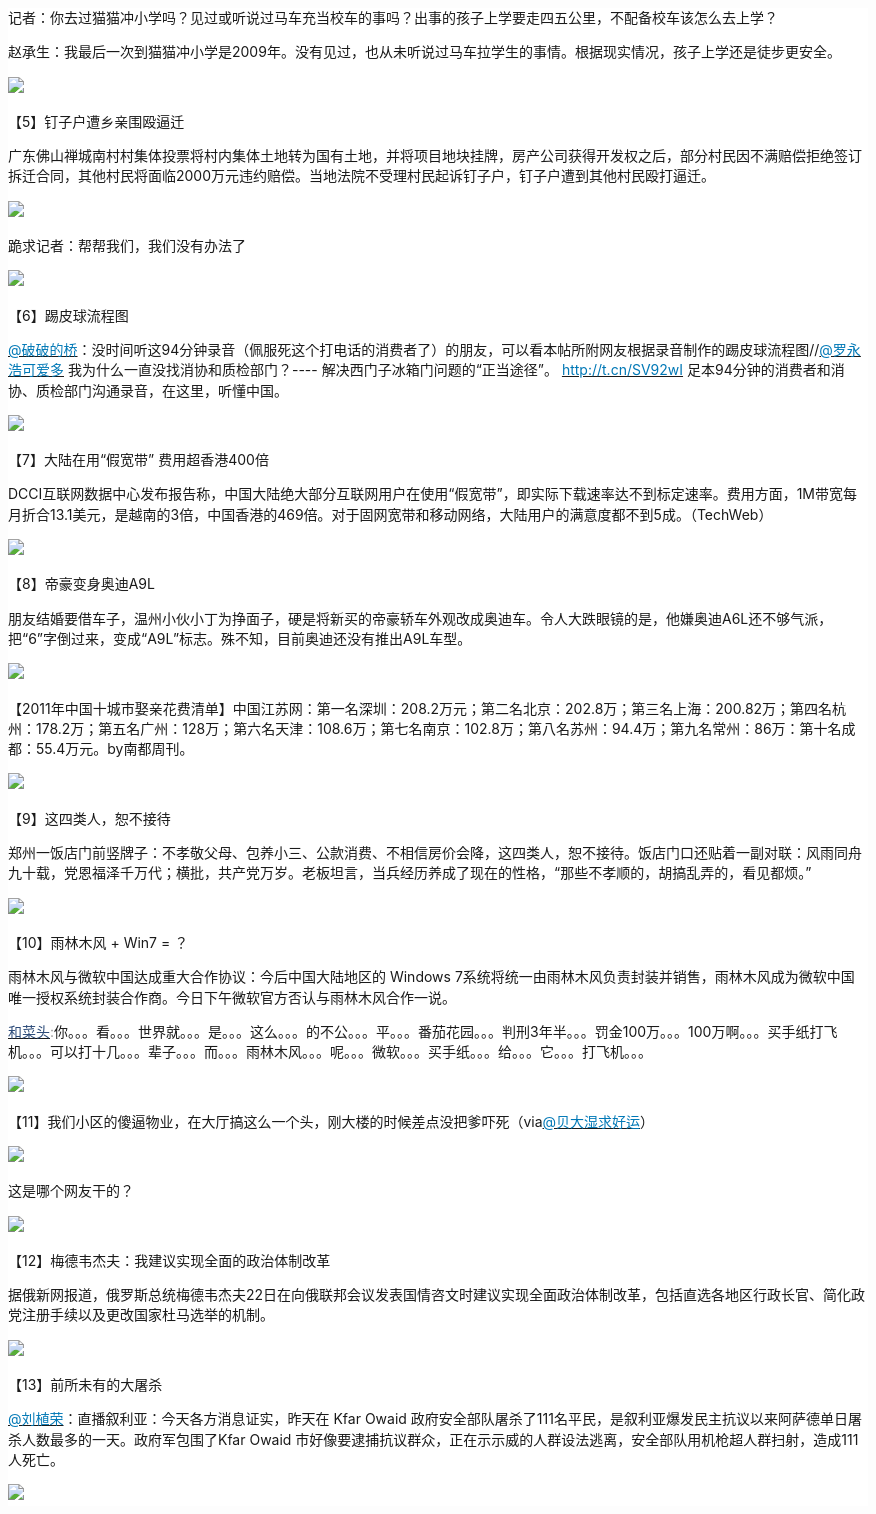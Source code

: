 <p>记者：你去过猫猫冲小学吗？见过或听说过马车充当校车的事吗？出事的孩子上学要走四五公里，不配备校车该怎么去上学？</p>
<p>赵承生：我最后一次到猫猫冲小学是2009年。没有见过，也从未听说过马车拉学生的事情。根据现实情况，孩子上学还是徒步更安全。</p>
<p><img style="BORDER-BOTTOM-COLOR: #000000; BORDER-TOP-COLOR: #000000; BORDER-RIGHT-COLOR: #000000; BORDER-LEFT-COLOR: #000000" border="0" src="http://ptimg.org:88/dapenti/BC3I3zY9/OAjzy.jpg"></p>
<p>【5】钉子户遭乡亲围殴逼迁</p>
<p>广东佛山禅城南村村集体投票将村内集体土地转为国有土地，并将项目地块挂牌，房产公司获得开发权之后，部分村民因不满赔偿拒绝签订拆迁合同，其他村民将面临2000万元违约赔偿。当地法院不受理村民起诉钉子户，钉子户遭到其他村民殴打逼迁。</p>
<p><img style="BORDER-BOTTOM-COLOR: #000000; BORDER-TOP-COLOR: #000000; BORDER-RIGHT-COLOR: #000000; BORDER-LEFT-COLOR: #000000" border="0" src="http://ptimg.org:88/dapenti/BC3LrrYS/qxQ1e.jpg"></p>
<p>跪求记者：帮帮我们，我们没有办法了</p>
<p><img style="BORDER-BOTTOM-COLOR: #000000; BORDER-TOP-COLOR: #000000; BORDER-RIGHT-COLOR: #000000; BORDER-LEFT-COLOR: #000000" border="0" src="http://ptimg.org:88/dapenti/BC3Mqs0Y/Impm8.jpg"></p>
<p>【6】踢皮球流程图</p>
<p><a title="破破的桥" href="http://weibo.com/bridgeduan" usercard="id=1459358890" nick-name="破破的桥"><font color="#0078b6">@破破的桥</font></a>：没时间听这94分钟录音（佩服死这个打电话的消费者了）的朋友，可以看本帖所附网友根据录音制作的踢皮球流程图//<a href="http://weibo.com/n/%E7%BD%97%E6%B0%B8%E6%B5%A9%E5%8F%AF%E7%88%B1%E5%A4%9A" usercard="name=罗永浩可爱多"><font color="#0078b6">@罗永浩可爱多</font></a> 我为什么一直没找消协和质检部门？---- 解决西门子冰箱门问题的“正当途径”。 <a title="http://luoyonghao.blog.163.com/blog/static/528966392011112042456945/" href="http://t.cn/SV92wI" target="_blank" mt="url" action-type="feed_list_url"><font color="#0078b6">http://t.cn/SV92wI</font></a> 足本94分钟的消费者和消协、质检部门沟通录音，在这里，听懂中国。</p>
<p><img style="BORDER-BOTTOM-COLOR: #000000; BORDER-TOP-COLOR: #000000; BORDER-RIGHT-COLOR: #000000; BORDER-LEFT-COLOR: #000000" border="0" src="http://ptimg.org:88/dapenti/BC4diB5x/rSHi5.jpg"></p>
<p>【7】大陆在用“假宽带” 费用超香港400倍</p>
<p>DCCI互联网数据中心发布报告称，中国大陆绝大部分互联网用户在使用“假宽带”，即实际下载速率达不到标定速率。费用方面，1M带宽每月折合13.1美元，是越南的3倍，中国香港的469倍。对于固网宽带和移动网络，大陆用户的满意度都不到5成。（TechWeb）</p>
<p><img style="BORDER-BOTTOM-COLOR: #000000; BORDER-TOP-COLOR: #000000; BORDER-RIGHT-COLOR: #000000; BORDER-LEFT-COLOR: #000000" border="0" src="http://ptimg.org:88/dapenti/BC3vb1J9/AGSKp.jpg"></p>
<p>【8】帝豪变身奥迪A9L</p>
<p>朋友结婚要借车子，温州小伙小丁为挣面子，硬是将新买的帝豪轿车外观改成奥迪车。令人大跌眼镜的是，他嫌奥迪A6L还不够气派，把“6”字倒过来，变成“A9L”标志。殊不知，目前奥迪还没有推出A9L车型。</p>
<p><img style="BORDER-BOTTOM-COLOR: #000000; BORDER-TOP-COLOR: #000000; BORDER-RIGHT-COLOR: #000000; BORDER-LEFT-COLOR: #000000" border="0" src="http://ptimg.org:88/dapenti/BC3Npxz3/RHv57.jpg"></p>
<p>【2011年中国十城市娶亲花费清单】中国江苏网：第一名深圳：208.2万元；第二名北京：202.8万；第三名上海：200.82万；第四名杭州：178.2万；第五名广州：128万；第六名天津：108.6万；第七名南京：102.8万；第八名苏州：94.4万；第九名常州：86万：第十名成都：55.4万元。by南都周刊。</p>
<p><img style="BORDER-BOTTOM-COLOR: #000000; BORDER-TOP-COLOR: #000000; BORDER-RIGHT-COLOR: #000000; BORDER-LEFT-COLOR: #000000" border="0" src="http://ptimg.org:88/dapenti/BC3OoMIK/PYwz3.jpg"></p>
<p>【9】这四类人，恕不接待</p>
<p>郑州一饭店门前竖牌子：不孝敬父母、包养小三、公款消费、不相信房价会降，这四类人，恕不接待。饭店门口还贴着一副对联：风雨同舟九十载，党恩福泽千万代；横批，共产党万岁。老板坦言，当兵经历养成了现在的性格，“那些不孝顺的，胡搞乱弄的，看见都烦。”</p>
<p><img style="BORDER-BOTTOM-COLOR: #000000; BORDER-TOP-COLOR: #000000; BORDER-RIGHT-COLOR: #000000; BORDER-LEFT-COLOR: #000000" border="0" src="http://ptimg.org:88/dapenti/BC3xwqDM/DC2ad.jpg"></p>
<p>【10】雨林木风 + Win7 = ？</p>
<p>雨林木风与微软中国达成重大合作协议：今后中国大陆地区的 Windows 7系统将统一由雨林木风负责封装并销售，雨林木风成为微软中国唯一授权系统封装合作商。今日下午微软官方否认与雨林木风合作一说。</p>
<p><a title="和菜头(@hecaitou)" href="http://t.qq.com/hecaitou" rel="和菜头(@hecaitou)" ctype="2" card="1"><font color="#2b4a78">和菜头</font></a><font color="#999999">:</font>你。。。看。。。世界就。。。是。。。这么。。。的不公。。。平。。。番茄花园。。。判刑3年半。。。罚金100万。。。100万啊。。。买手纸打飞机。。。可以打十几。。。辈子。。。而。。。雨林木风。。。呢。。。微软。。。买手纸。。。给。。。它。。。打飞机。。。</p>
<p><img style="BORDER-BOTTOM-COLOR: #000000; BORDER-TOP-COLOR: #000000; BORDER-RIGHT-COLOR: #000000; BORDER-LEFT-COLOR: #000000" border="0" src="http://ptimg.org:88/dapenti/BC4aJfzC/8zDYs.jpg"></p>
<p>【11】我们小区的傻逼物业，在大厅搞这么一个头，刚大楼的时候差点没把爹吓死（via<a href="http://weibo.com/n/%E8%B4%9D%E5%A4%A7%E6%B9%BF%E6%B1%82%E5%A5%BD%E8%BF%90" usercard="name=贝大湿求好运"><font color="#0078b6">@贝大湿求好运</font></a>） </p>
<p><img style="BORDER-BOTTOM-COLOR: #000000; BORDER-TOP-COLOR: #000000; BORDER-RIGHT-COLOR: #000000; BORDER-LEFT-COLOR: #000000" border="0" src="http://ptimg.org:88/dapenti/BC36uqP3/Q3kAT.jpg"></p>
<p>这是哪个网友干的？</p>
<p><img style="BORDER-BOTTOM-COLOR: #000000; BORDER-TOP-COLOR: #000000; BORDER-RIGHT-COLOR: #000000; BORDER-LEFT-COLOR: #000000" border="0" src="http://ptimg.org:88/dapenti/BC45ntdd/PRksz.jpg"></p>
<p>【12】梅德韦杰夫：我建议实现全面的政治体制改革</p>
<p>据俄新网报道，俄罗斯总统梅德韦杰夫22日在向俄联邦会议发表国情咨文时建议实现全面政治体制改革，包括直选各地区行政长官、简化政党注册手续以及更改国家杜马选举的机制。</p>
<p><img style="BORDER-BOTTOM-COLOR: #000000; BORDER-TOP-COLOR: #000000; BORDER-RIGHT-COLOR: #000000; BORDER-LEFT-COLOR: #000000" border="0" src="http://ptimg.org:88/dapenti/BC3YFMHT/116T56.jpg"></p>
<p>【13】前所未有的大屠杀</p>
<p><a href="http://weibo.com/zhirong" target="_blank"><font color="#0078b6">@刘植荣</font></a>：直播叙利亚：今天各方消息证实，昨天在 Kfar Owaid 政府安全部队屠杀了111名平民，是叙利亚爆发民主抗议以来阿萨德单日屠杀人数最多的一天。政府军包围了Kfar Owaid 市好像要逮捕抗议群众，正在示示威的人群设法逃离，安全部队用机枪超人群扫射，造成111人死亡。</p>
<p><img style="BORDER-BOTTOM-COLOR: #000000; BORDER-TOP-COLOR: #000000; BORDER-RIGHT-COLOR: #000000; BORDER-LEFT-COLOR: #000000" border="0" src="http://ptimg.org:88/dapenti/BC4hveR4/YaqcR.jpg"></p>
<dt node-type="feed_list_forwardContent">